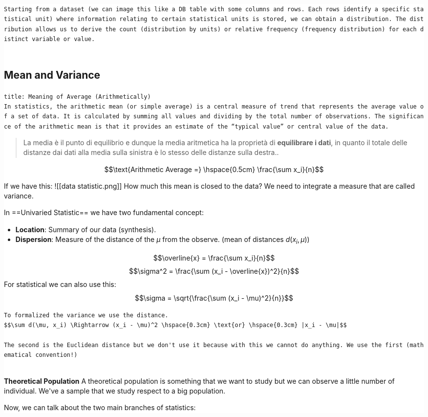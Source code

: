 
```ad-example
Starting from a dataset (we can image this like a DB table with some columns and rows. Each rows identify a specific statistical unit) where information relating to certain statistical units is stored, we can obtain a distribution. The distribution allows us to derive the count (distribution by units) or relative frequency (frequency distribution) for each distinct variable or value.


```

## Mean and Variance

```ad-abstract
title: Meaning of Average (Arithmetically)
In statistics, the arithmetic mean (or simple average) is a central measure of trend that represents the average value of a set of data. It is calculated by summing all values and dividing by the total number of observations. The significance of the arithmetic mean is that it provides an estimate of the “typical value” or central value of the data.

```

>La media è il punto di equilibrio e dunque la media aritmetica ha la proprietà di **equilibrare i dati**, in quanto il totale delle distanze dai dati alla media sulla sinistra è lo stesso delle distanze sulla destra..

$$\text{Arithmetic Average =} \hspace{0.5cm} \frac{\sum x_i}{n}$$

If we have this:
![[data statistic.png]]
How much this mean is closed to the data? We need to integrate a measure that are called variance.

In ==Univaried Statistic== we have two fundamental concept:
- **Location**: Summary of our data (synthesis).
- **Dispersion**: Measure of the distance of the $\mu$ from the observe. (mean of distances $d(x_i, \mu)$)

$$\overline{x} = \frac{\sum x_i}{n}$$
$$\sigma^2 = \frac{\sum (x_i - \overline{x})^2}{n}$$
For statistical we can also use this: 
$$\sigma = \sqrt{\frac{\sum (x_i - \mu)^2}{n}}$$
```ad-info
To formalized the variance we use the distance.
$$\sum d(\mu, x_i) \Rightarrow (x_i - \mu)^2 \hspace{0.3cm} \text{or} \hspace{0.3cm} |x_i - \mu|$$

The second is the Euclidean distance but we don't use it because with this we cannot do anything. We use the first (mathematical convention!)


```


**Theoretical Population**
A theoretical population is something that we want to study but we can observe a little number of individual. We've a sample that we study respect to a big population.

Now, we can talk about the two main branches of statistics:
